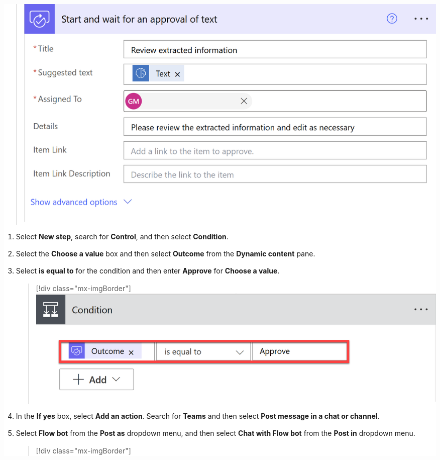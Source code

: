    > [![Screenshot of how the approval action should appear.](../media/approval-action.png)](../media/approval-action.png#lightbox)

1. Select **New step**, search for **Control**, and then select **Condition**.

1. Select the **Choose a value** box and then select **Outcome** from the **Dynamic content** pane.

1. Select **is equal to** for the condition and then enter **Approve** for **Choose a value**.

   > [!div class="mx-imgBorder"]
   > [![Screenshot of the Condition action with the Outcome value.](../media/add-condition.png)](../media/add-condition.png#lightbox)

1. In the **If yes** box, select **Add an action**. Search for **Teams** and then select **Post message in a chat or channel**.

1. Select **Flow bot** from the **Post as** dropdown menu, and then select **Chat with Flow bot** from the **Post in** dropdown menu.

   > [!div class="mx-imgBorder"]